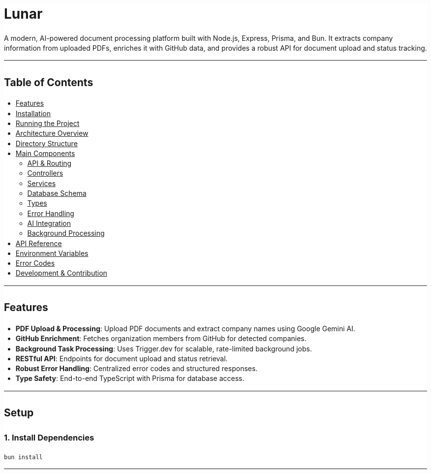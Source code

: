 # Lunar

A modern, AI-powered document processing platform built with Node.js, Express, Prisma, and Bun. It extracts company information from uploaded PDFs, enriches it with GitHub data, and provides a robust API for document upload and status tracking.

---

## Table of Contents
- [Features](#features)
- [Installation](#installation)
- [Running the Project](#running-the-project)
- [Architecture Overview](#architecture-overview)
- [Directory Structure](#directory-structure)
- [Main Components](#main-components)
  - [API & Routing](#api--routing)
  - [Controllers](#controllers)
  - [Services](#services)
  - [Database Schema](#database-schema)
  - [Types](#types)
  - [Error Handling](#error-handling)
  - [AI Integration](#ai-integration)
  - [Background Processing](#background-processing)
- [API Reference](#api-reference)
- [Environment Variables](#environment-variables)
- [Error Codes](#error-codes)
- [Development & Contribution](#development--contribution)

---

## Features
- **PDF Upload & Processing**: Upload PDF documents and extract company names using Google Gemini AI.
- **GitHub Enrichment**: Fetches organization members from GitHub for detected companies.
- **Background Task Processing**: Uses Trigger.dev for scalable, rate-limited background jobs.
- **RESTful API**: Endpoints for document upload and status retrieval.
- **Robust Error Handling**: Centralized error codes and structured responses.
- **Type Safety**: End-to-end TypeScript with Prisma for database access.

---

## Setup

### 1. Install Dependencies

```bash
bun install
```

---
